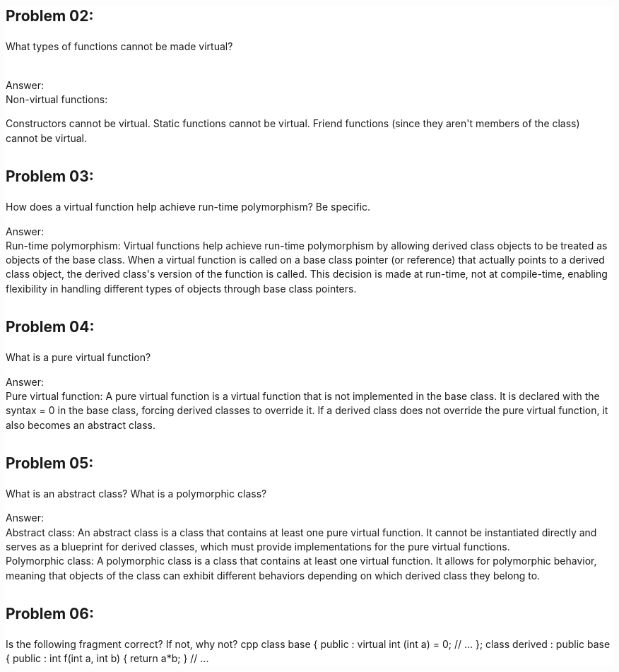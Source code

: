 ## Problem 02: 
What types of functions cannot be made virtual?

<br>
Answer:<br>
Non-virtual functions:

Constructors cannot be virtual.
Static functions cannot be virtual.
Friend functions (since they aren't members of the class) cannot be virtual.
<br>

## Problem 03: 
How does a virtual function help achieve run-time polymorphism? Be specific.
<br>

Answer:<br>
Run-time polymorphism: Virtual functions help achieve run-time polymorphism by allowing derived class objects to be treated as objects of the base class. When a virtual function is called on a base class pointer (or reference) that actually points to a derived class object, the derived class's version of the function is called. This decision is made at run-time, not at compile-time, enabling flexibility in handling different types of objects through base class pointers.
<br>

## Problem 04: 
What is a pure virtual function?
<br>

Answer:<br>
Pure virtual function: A pure virtual function is a virtual function that is not implemented in the base class. It is declared with the syntax = 0 in the base class, forcing derived classes to override it. If a derived class does not override the pure virtual function, it also becomes an abstract class.
<br>

## Problem 05: 
What is an abstract class? What is a polymorphic class?
<br>

Answer:<br>
Abstract class: An abstract class is a class that contains at least one pure virtual function. It cannot be instantiated directly and serves as a blueprint for derived classes, which must provide implementations for the pure virtual functions.
<br>
Polymorphic class: A polymorphic class is a class that contains at least one virtual function. It allows for polymorphic behavior, meaning that objects of the class can exhibit different behaviors depending on which derived class they belong to.


## Problem 06:
Is the following fragment correct? If not, why not?
cpp
class base
{
public :
virtual int (int a) = 0;
// ...
};
class derived : public base
{
public :
int f(int a, int b) { return a*b; }
// ...